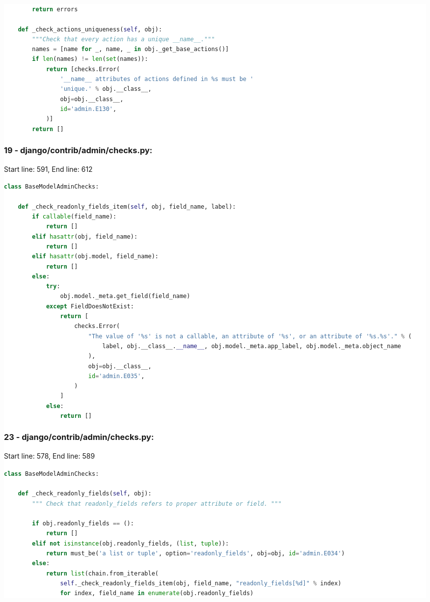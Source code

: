 ```python
        return errors

    def _check_actions_uniqueness(self, obj):
        """Check that every action has a unique __name__."""
        names = [name for _, name, _ in obj._get_base_actions()]
        if len(names) != len(set(names)):
            return [checks.Error(
                '__name__ attributes of actions defined in %s must be '
                'unique.' % obj.__class__,
                obj=obj.__class__,
                id='admin.E130',
            )]
        return []
```
### 19 - django/contrib/admin/checks.py:

Start line: 591, End line: 612

```python
class BaseModelAdminChecks:

    def _check_readonly_fields_item(self, obj, field_name, label):
        if callable(field_name):
            return []
        elif hasattr(obj, field_name):
            return []
        elif hasattr(obj.model, field_name):
            return []
        else:
            try:
                obj.model._meta.get_field(field_name)
            except FieldDoesNotExist:
                return [
                    checks.Error(
                        "The value of '%s' is not a callable, an attribute of '%s', or an attribute of '%s.%s'." % (
                            label, obj.__class__.__name__, obj.model._meta.app_label, obj.model._meta.object_name
                        ),
                        obj=obj.__class__,
                        id='admin.E035',
                    )
                ]
            else:
                return []
```
### 23 - django/contrib/admin/checks.py:

Start line: 578, End line: 589

```python
class BaseModelAdminChecks:

    def _check_readonly_fields(self, obj):
        """ Check that readonly_fields refers to proper attribute or field. """

        if obj.readonly_fields == ():
            return []
        elif not isinstance(obj.readonly_fields, (list, tuple)):
            return must_be('a list or tuple', option='readonly_fields', obj=obj, id='admin.E034')
        else:
            return list(chain.from_iterable(
                self._check_readonly_fields_item(obj, field_name, "readonly_fields[%d]" % index)
                for index, field_name in enumerate(obj.readonly_fields)
```